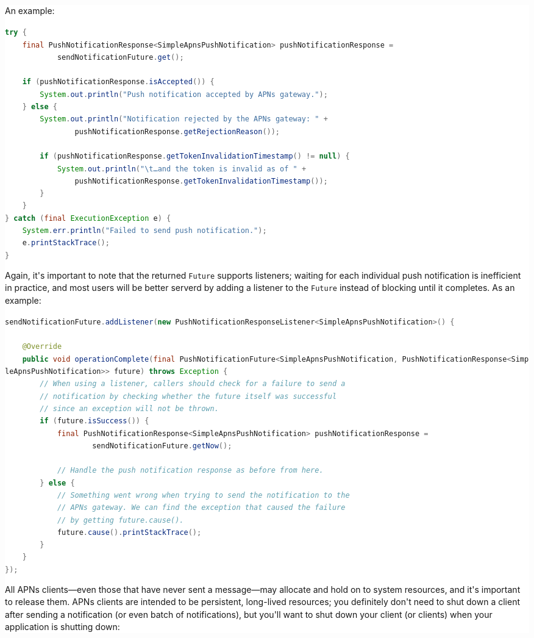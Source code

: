 An example:

```java
try {
    final PushNotificationResponse<SimpleApnsPushNotification> pushNotificationResponse =
            sendNotificationFuture.get();

    if (pushNotificationResponse.isAccepted()) {
        System.out.println("Push notification accepted by APNs gateway.");
    } else {
        System.out.println("Notification rejected by the APNs gateway: " +
                pushNotificationResponse.getRejectionReason());

        if (pushNotificationResponse.getTokenInvalidationTimestamp() != null) {
            System.out.println("\t…and the token is invalid as of " +
                pushNotificationResponse.getTokenInvalidationTimestamp());
        }
    }
} catch (final ExecutionException e) {
    System.err.println("Failed to send push notification.");
    e.printStackTrace();
}
```

Again, it's important to note that the returned `Future` supports listeners; waiting for each individual push notification is inefficient in practice, and most users will be better serverd by adding a listener to the `Future` instead of blocking until it completes. As an example:

```java
sendNotificationFuture.addListener(new PushNotificationResponseListener<SimpleApnsPushNotification>() {

    @Override
    public void operationComplete(final PushNotificationFuture<SimpleApnsPushNotification, PushNotificationResponse<SimpleApnsPushNotification>> future) throws Exception {
        // When using a listener, callers should check for a failure to send a
        // notification by checking whether the future itself was successful
        // since an exception will not be thrown.
        if (future.isSuccess()) {
            final PushNotificationResponse<SimpleApnsPushNotification> pushNotificationResponse =
                    sendNotificationFuture.getNow();

            // Handle the push notification response as before from here.
        } else {
            // Something went wrong when trying to send the notification to the
            // APNs gateway. We can find the exception that caused the failure
            // by getting future.cause().
            future.cause().printStackTrace();
        }
    }
});
```

All APNs clients—even those that have never sent a message—may allocate and hold on to system resources, and it's important to release them. APNs clients are intended to be persistent, long-lived resources; you definitely don't need to shut down a client after sending a notification (or even batch of notifications), but you'll want to shut down your client (or clients) when your application is shutting down:
